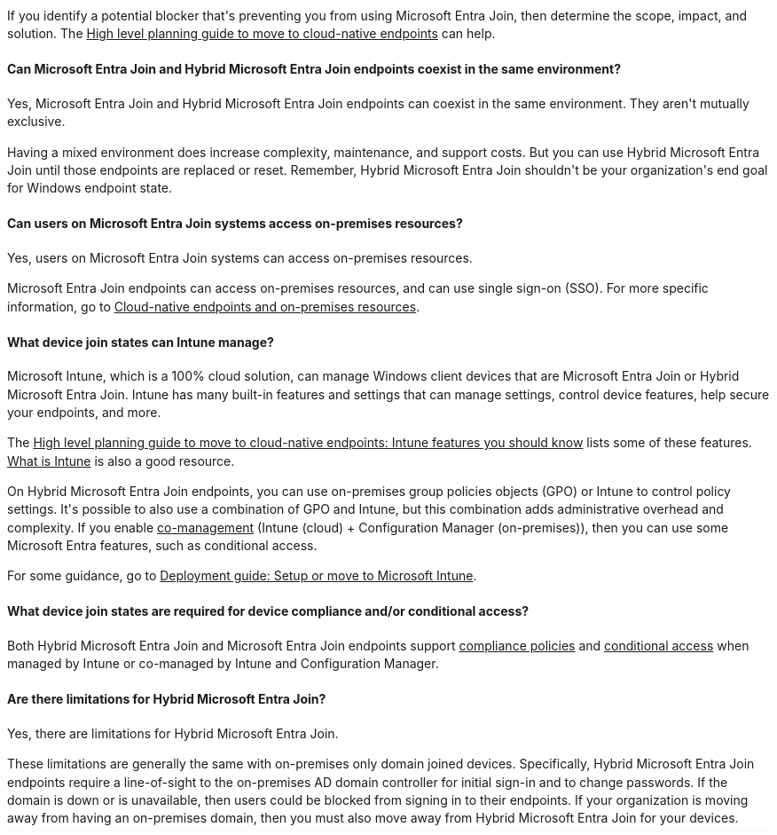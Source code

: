 If you identify a potential blocker that's preventing you from using Microsoft Entra Join, then determine the scope, impact, and solution. The [High level planning guide to move to cloud-native endpoints](cloud-native-endpoints-planning-guide.md) can help.

#### Can Microsoft Entra Join and Hybrid Microsoft Entra Join endpoints coexist in the same environment?

Yes, Microsoft Entra Join and Hybrid Microsoft Entra Join endpoints can coexist in the same environment. They aren't mutually exclusive.

Having a mixed environment does increase complexity, maintenance, and support costs. But you can use Hybrid Microsoft Entra Join until those endpoints are replaced or reset. Remember, Hybrid Microsoft Entra Join shouldn't be your organization's end goal for Windows endpoint state.

#### Can users on Microsoft Entra Join systems access on-premises resources?

Yes, users on Microsoft Entra Join systems can access on-premises resources.

Microsoft Entra Join endpoints can access on-premises resources, and can use single sign-on (SSO). For more specific information, go to [Cloud-native endpoints and on-premises resources](cloud-native-endpoints-on-premises.md).

#### What device join states can Intune manage?

Microsoft Intune, which is a 100% cloud solution, can manage Windows client devices that are Microsoft Entra Join or Hybrid Microsoft Entra Join. Intune has many built-in features and settings that can manage settings, control device features, help secure your endpoints, and more.

The [High level planning guide to move to cloud-native endpoints: Intune features you should know](cloud-native-endpoints-planning-guide.md#intune-features-you-should-know) lists some of these features. [What is Intune](../../intune/fundamentals/what-is-intune.md) is also a good resource.

On Hybrid Microsoft Entra Join endpoints, you can use on-premises group policies objects (GPO) or Intune to control policy settings. It's possible to also use a combination of GPO and Intune, but this combination adds administrative overhead and complexity. If you enable [co-management](../../configmgr/comanage/overview.md) (Intune (cloud) + Configuration Manager (on-premises)), then you can use some Microsoft Entra features, such as conditional access.

For some guidance, go to [Deployment guide: Setup or move to Microsoft Intune](../../intune/fundamentals/deployment-guide-intune-setup.md).

#### What device join states are required for device compliance and/or conditional access?

Both Hybrid Microsoft Entra Join and Microsoft Entra Join endpoints support [compliance policies](../../intune/protect/device-compliance-get-started.md) and [conditional access](../../intune/protect/conditional-access.md) when managed by Intune or co-managed by Intune and Configuration Manager.

#### Are there limitations for Hybrid Microsoft Entra Join?

Yes, there are limitations for Hybrid Microsoft Entra Join.

These limitations are generally the same with on-premises only domain joined devices. Specifically, Hybrid Microsoft Entra Join endpoints require a line-of-sight to the on-premises AD domain controller for initial sign-in and to change passwords. If the domain is down or is unavailable, then users could be blocked from signing in to their endpoints. If your organization is moving away from having an on-premises domain, then you must also move away from Hybrid Microsoft Entra Join for your devices.
